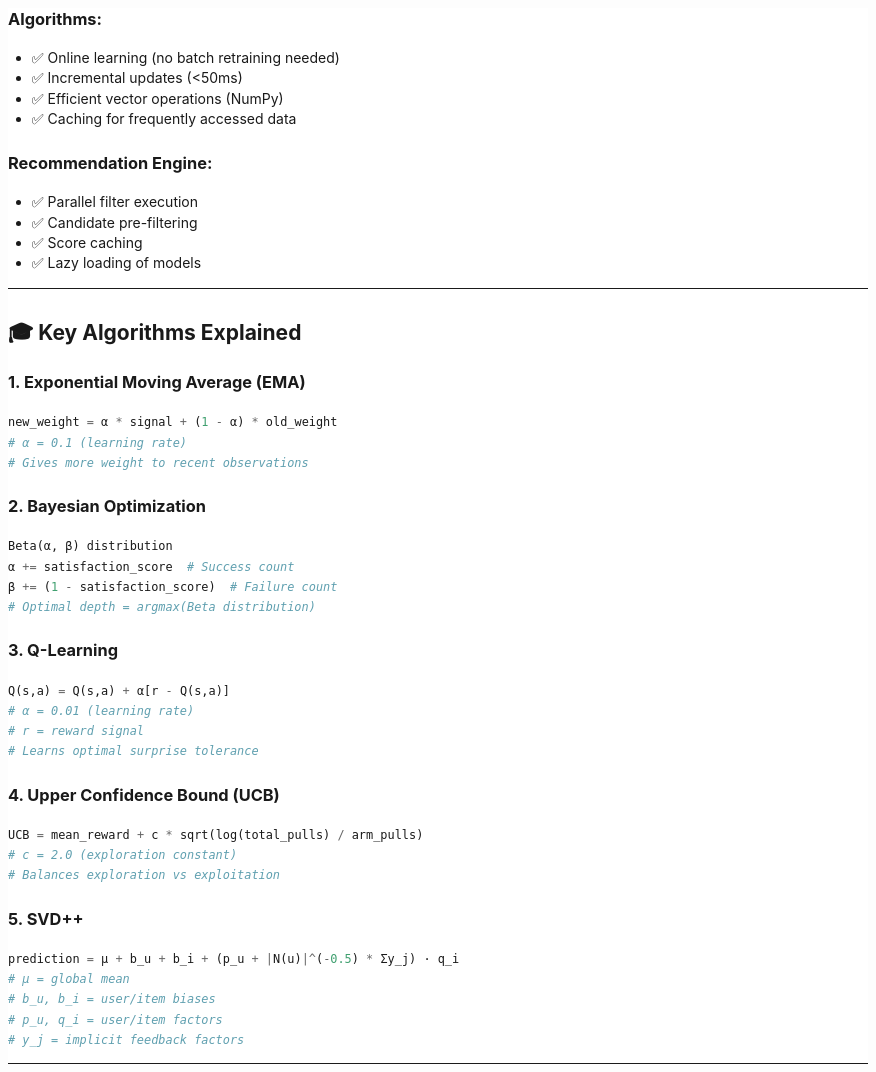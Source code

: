 ### Algorithms:
- ✅ Online learning (no batch retraining needed)
- ✅ Incremental updates (<50ms)
- ✅ Efficient vector operations (NumPy)
- ✅ Caching for frequently accessed data

### Recommendation Engine:
- ✅ Parallel filter execution
- ✅ Candidate pre-filtering
- ✅ Score caching
- ✅ Lazy loading of models

---

## 🎓 Key Algorithms Explained

### 1. Exponential Moving Average (EMA)
```python
new_weight = α * signal + (1 - α) * old_weight
# α = 0.1 (learning rate)
# Gives more weight to recent observations
```

### 2. Bayesian Optimization
```python
Beta(α, β) distribution
α += satisfaction_score  # Success count
β += (1 - satisfaction_score)  # Failure count
# Optimal depth = argmax(Beta distribution)
```

### 3. Q-Learning
```python
Q(s,a) = Q(s,a) + α[r - Q(s,a)]
# α = 0.01 (learning rate)
# r = reward signal
# Learns optimal surprise tolerance
```

### 4. Upper Confidence Bound (UCB)
```python
UCB = mean_reward + c * sqrt(log(total_pulls) / arm_pulls)
# c = 2.0 (exploration constant)
# Balances exploration vs exploitation
```

### 5. SVD++
```python
prediction = μ + b_u + b_i + (p_u + |N(u)|^(-0.5) * Σy_j) · q_i
# μ = global mean
# b_u, b_i = user/item biases
# p_u, q_i = user/item factors
# y_j = implicit feedback factors
```

---